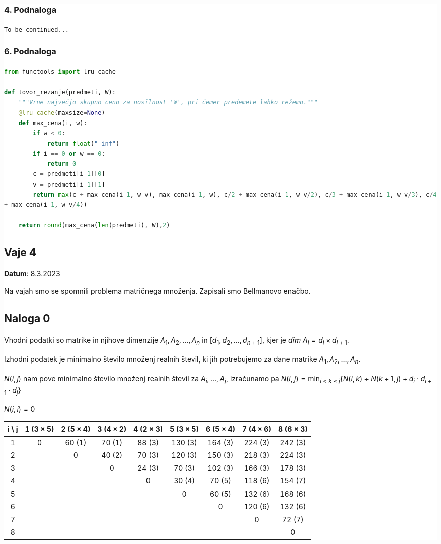 ### 4. Podnaloga 
```python
To be continued...
```

### 6. Podnaloga 
```python
from functools import lru_cache

def tovor_rezanje(predmeti, W):
    """Vrne največjo skupno ceno za nosilnost 'W', pri čemer predemete lahko režemo."""
    @lru_cache(maxsize=None)
    def max_cena(i, w):
        if w < 0:
            return float("-inf")
        if i == 0 or w == 0:
            return 0
        c = predmeti[i-1][0]
        v = predmeti[i-1][1]
        return max(c + max_cena(i-1, w-v), max_cena(i-1, w), c/2 + max_cena(i-1, w-v/2), c/3 + max_cena(i-1, w-v/3), c/4 + max_cena(i-1, w-v/4))

    return round(max_cena(len(predmeti), W),2)
```

## Vaje 4
**Datum**: 8.3.2023

Na vajah smo se spomnili problema matričnega množenja. Zapisali smo Bellmanovo enačbo.

## Naloga 0

Vhodni podatki so matrike in njihove dimenzije $A_1, A_2, \ldots, A_n$ in $[d_1, d_2, \ldots, d_{n+1}]$, kjer je $dim\ A_i = d_i \times d_{i+1}$.

Izhodni podatek je minimalno število množenj realnih števil, ki jih potrebujemo za dane matrike $A_1, A_2, \ldots, A_n$.

$N(i, j)$ nam pove minimalno število množenj realnih števil za $A_i, \ldots, A_j$, izračunamo pa $\displaystyle N(i, j) = \min_{i\ <\ k\ \le\ j}\{N(i, k) + N(k+1, j) + d_i \cdot d_{i+1} \cdot d_j \}$

$N(i, i) = 0$

i \ j | 1 ${(3\times 5)}$ | 2 ${(5\times 4)}$ | 3 ${(4\times 2)}$ | 4 ${(2\times 3)}$ | 5 ${(3\times 5)}$ | 6 ${(5\times 4)}$ | 7 ${(4\times 6)}$ | 8 ${(6\times 3)}$ |
:-:|:-:|:-:|:-:|:-:|:-:|:-:|:-:|:-:|
1|0|60 ${(1)}$|70 ${(1)}$|88 ${(3)}$|130 ${(3)}$|164 ${(3)}$|224 ${(3)}$|242 ${(3)}$|
2| |0|40 ${(2)}$|70 ${(3)}$|120 ${(3)}$|150 ${(3)}$|218 ${(3)}$|224 ${(3)}$|
3| | |0|24 ${(3)}$|70 ${(3)}$|102 ${(3)}$|166 ${(3)}$|178 ${(3)}$|
4| | | |0|30 ${(4)}$|70 ${(5)}$|118 ${(6)}$|154 ${(7)}$|
5| | | | |0|60 ${(5)}$|132 ${(6)}$|168 ${(6)}$|
6| | | | | |0|120 ${(6)}$|132 ${(6)}$|
7| | | | | | |0|72 ${(7)}$|
8| | | | | | | |0|
